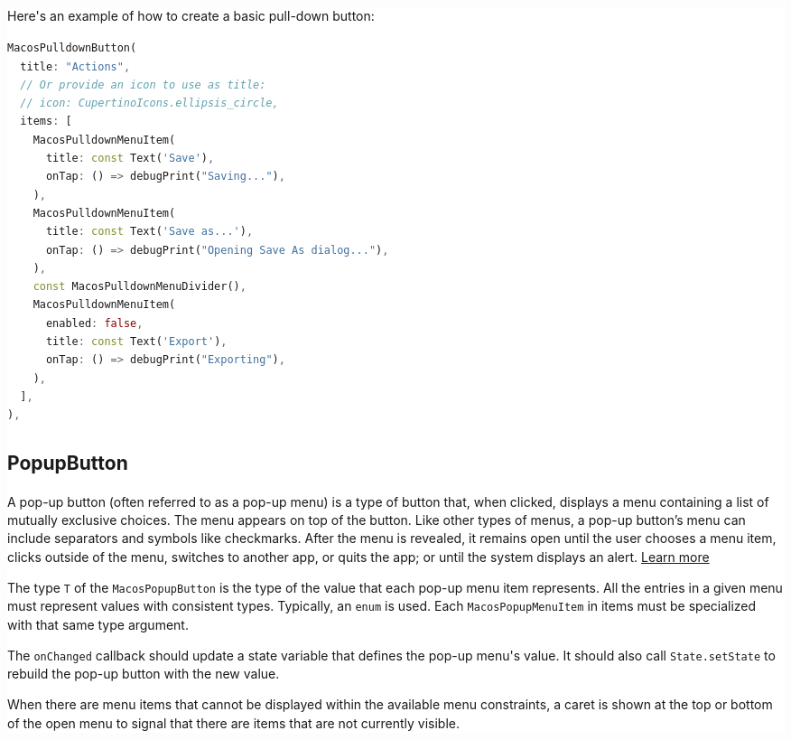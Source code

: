 Here's an example of how to create a basic pull-down button:

```dart
MacosPulldownButton(
  title: "Actions",
  // Or provide an icon to use as title:
  // icon: CupertinoIcons.ellipsis_circle, 
  items: [
    MacosPulldownMenuItem(
      title: const Text('Save'),
      onTap: () => debugPrint("Saving..."),
    ),
    MacosPulldownMenuItem(
      title: const Text('Save as...'),
      onTap: () => debugPrint("Opening Save As dialog..."),
    ),
    const MacosPulldownMenuDivider(),
    MacosPulldownMenuItem(
      enabled: false,
      title: const Text('Export'),
      onTap: () => debugPrint("Exporting"),
    ),
  ],
),
```

## PopupButton

A pop-up button (often referred to as a pop-up menu) is a type of button that, when clicked, displays a menu containing 
a list of mutually exclusive choices. The menu appears on top of the button. Like other types of menus, a pop-up 
button’s menu can include separators and symbols like checkmarks. After the menu is revealed, it remains open until the 
user chooses a menu item, clicks outside of the menu, switches to another app, or quits the app; or until the system 
displays an alert. [Learn more](https://developer.apple.com/design/human-interface-guidelines/macos/buttons/pop-up-buttons/)

The type `T` of the `MacosPopupButton` is the type of the value that each pop-up menu item represents. All the entries 
in a given menu must represent values with consistent types. Typically, an `enum` is used. Each `MacosPopupMenuItem` 
in items must be specialized with that same type argument.

The `onChanged` callback should update a state variable that defines the pop-up menu's value. It should also call 
`State.setState` to rebuild the pop-up button with the new value.

When there are menu items that cannot be displayed within the available menu constraints, a caret is shown at the top 
or bottom of the open menu to signal that there are items that are not currently visible. 

